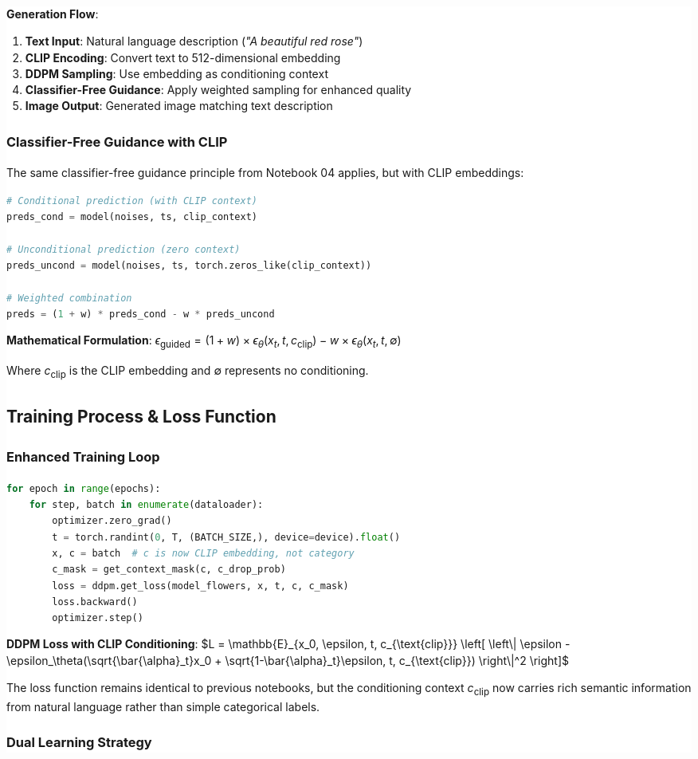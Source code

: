 **Generation Flow**:
1.  **Text Input**: Natural language description (*"A beautiful red rose"*)
2.  **CLIP Encoding**: Convert text to 512-dimensional embedding
3.  **DDPM Sampling**: Use embedding as conditioning context
4.  **Classifier-Free Guidance**: Apply weighted sampling for enhanced quality
5.  **Image Output**: Generated image matching text description

### Classifier-Free Guidance with CLIP

The same classifier-free guidance principle from Notebook 04 applies, but with CLIP embeddings:

```python
# Conditional prediction (with CLIP context)
preds_cond = model(noises, ts, clip_context)

# Unconditional prediction (zero context)
preds_uncond = model(noises, ts, torch.zeros_like(clip_context))

# Weighted combination
preds = (1 + w) * preds_cond - w * preds_uncond
```

**Mathematical Formulation**:
$\epsilon_{\text{guided}} = (1 + w) \times \epsilon_\theta(x_t, t, c_{\text{clip}}) - w \times \epsilon_\theta(x_t, t, \emptyset)$

Where $c_{\text{clip}}$ is the CLIP embedding and $\emptyset$ represents no conditioning.

## Training Process & Loss Function

### Enhanced Training Loop

```python
for epoch in range(epochs):
    for step, batch in enumerate(dataloader):
        optimizer.zero_grad()
        t = torch.randint(0, T, (BATCH_SIZE,), device=device).float()
        x, c = batch  # c is now CLIP embedding, not category
        c_mask = get_context_mask(c, c_drop_prob)
        loss = ddpm.get_loss(model_flowers, x, t, c, c_mask)
        loss.backward()
        optimizer.step()
```

**DDPM Loss with CLIP Conditioning**:
$L = \mathbb{E}_{x_0, \epsilon, t, c_{\text{clip}}} \left[ \left\| \epsilon - \epsilon_\theta(\sqrt{\bar{\alpha}_t}x_0 + \sqrt{1-\bar{\alpha}_t}\epsilon, t, c_{\text{clip}}) \right\|^2 \right]$

The loss function remains identical to previous notebooks, but the conditioning context $c_{\text{clip}}$ now carries rich semantic information from natural language rather than simple categorical labels.

### Dual Learning Strategy
